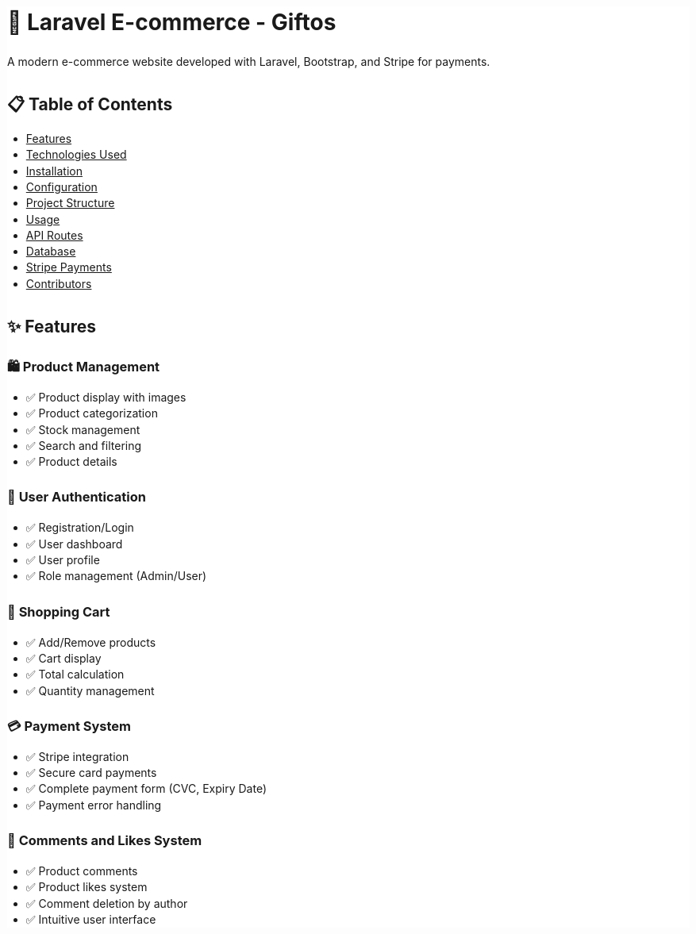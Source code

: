 # 🛒 Laravel E-commerce - Giftos

A modern e-commerce website developed with Laravel, Bootstrap, and Stripe for payments.

## 📋 Table of Contents

- [Features](#-features)
- [Technologies Used](#-technologies-used)
- [Installation](#-installation)
- [Configuration](#-configuration)
- [Project Structure](#-project-structure)
- [Usage](#-usage)
- [API Routes](#-api-routes)
- [Database](#-database)
- [Stripe Payments](#-stripe-payments)
- [Contributors](#-contributors)

## ✨ Features

### 🛍️ **Product Management**
- ✅ Product display with images
- ✅ Product categorization
- ✅ Stock management
- ✅ Search and filtering
- ✅ Product details

### 👤 **User Authentication**
- ✅ Registration/Login
- ✅ User dashboard
- ✅ User profile
- ✅ Role management (Admin/User)

### 🛒 **Shopping Cart**
- ✅ Add/Remove products
- ✅ Cart display
- ✅ Total calculation
- ✅ Quantity management

### 💳 **Payment System**
- ✅ Stripe integration
- ✅ Secure card payments
- ✅ Complete payment form (CVC, Expiry Date)
- ✅ Payment error handling

### 📝 **Comments and Likes System**
- ✅ Product comments
- ✅ Product likes system
- ✅ Comment deletion by author
- ✅ Intuitive user interface
